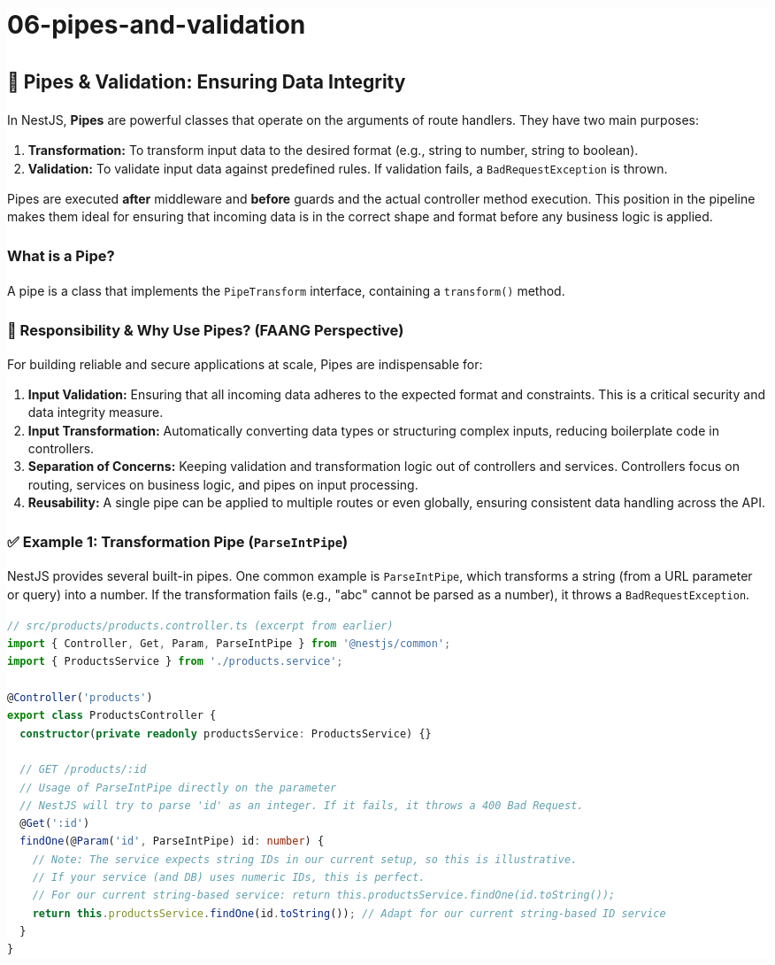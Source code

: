 <immersive type="text/markdown">

# 06-pipes-and-validation

## 🧱 Pipes & Validation: Ensuring Data Integrity

In NestJS, **Pipes** are powerful classes that operate on the arguments of route handlers. They have two main purposes:

1.  **Transformation:** To transform input data to the desired format (e.g., string to number, string to boolean).
2.  **Validation:** To validate input data against predefined rules. If validation fails, a `BadRequestException` is thrown.

Pipes are executed **after** middleware and **before** guards and the actual controller method execution. This position in the pipeline makes them ideal for ensuring that incoming data is in the correct shape and format before any business logic is applied.

### What is a Pipe?

A pipe is a class that implements the `PipeTransform` interface, containing a `transform()` method.

### 🎯 Responsibility & Why Use Pipes? (FAANG Perspective)

For building reliable and secure applications at scale, Pipes are indispensable for:

1.  **Input Validation:** Ensuring that all incoming data adheres to the expected format and constraints. This is a critical security and data integrity measure.
2.  **Input Transformation:** Automatically converting data types or structuring complex inputs, reducing boilerplate code in controllers.
3.  **Separation of Concerns:** Keeping validation and transformation logic out of controllers and services. Controllers focus on routing, services on business logic, and pipes on input processing.
4.  **Reusability:** A single pipe can be applied to multiple routes or even globally, ensuring consistent data handling across the API.

### ✅ Example 1: Transformation Pipe (`ParseIntPipe`)

NestJS provides several built-in pipes. One common example is `ParseIntPipe`, which transforms a string (from a URL parameter or query) into a number. If the transformation fails (e.g., "abc" cannot be parsed as a number), it throws a `BadRequestException`.

```typescript
// src/products/products.controller.ts (excerpt from earlier)
import { Controller, Get, Param, ParseIntPipe } from '@nestjs/common';
import { ProductsService } from './products.service';

@Controller('products')
export class ProductsController {
  constructor(private readonly productsService: ProductsService) {}

  // GET /products/:id
  // Usage of ParseIntPipe directly on the parameter
  // NestJS will try to parse 'id' as an integer. If it fails, it throws a 400 Bad Request.
  @Get(':id')
  findOne(@Param('id', ParseIntPipe) id: number) {
    // Note: The service expects string IDs in our current setup, so this is illustrative.
    // If your service (and DB) uses numeric IDs, this is perfect.
    // For our current string-based service: return this.productsService.findOne(id.toString());
    return this.productsService.findOne(id.toString()); // Adapt for our current string-based ID service
  }
}
```

